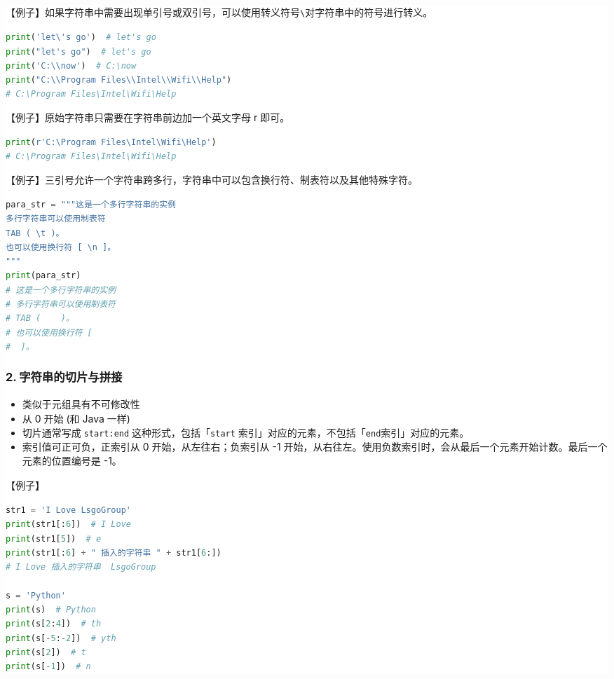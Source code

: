 【例子】如果字符串中需要出现单引号或双引号，可以使用转义符号`\`对字符串中的符号进行转义。

```python
print('let\'s go')  # let's go
print("let's go")  # let's go
print('C:\\now')  # C:\now
print("C:\\Program Files\\Intel\\Wifi\\Help")
# C:\Program Files\Intel\Wifi\Help
```

【例子】原始字符串只需要在字符串前边加一个英文字母 r 即可。

```python
print(r'C:\Program Files\Intel\Wifi\Help')  
# C:\Program Files\Intel\Wifi\Help
```

【例子】三引号允许一个字符串跨多行，字符串中可以包含换行符、制表符以及其他特殊字符。

```python
para_str = """这是一个多行字符串的实例
多行字符串可以使用制表符
TAB ( \t )。
也可以使用换行符 [ \n ]。
"""
print(para_str)
# 这是一个多行字符串的实例
# 多行字符串可以使用制表符
# TAB (    )。
# 也可以使用换行符 [
#  ]。
```

### 2. 字符串的切片与拼接

- 类似于元组具有不可修改性
- 从 0 开始 (和 Java 一样)
- 切片通常写成 `start:end` 这种形式，包括「`start` 索引」对应的元素，不包括「`end`索引」对应的元素。
- 索引值可正可负，正索引从 0 开始，从左往右；负索引从 -1 开始，从右往左。使用负数索引时，会从最后一个元素开始计数。最后一个元素的位置编号是 -1。

【例子】

```python
str1 = 'I Love LsgoGroup'
print(str1[:6])  # I Love
print(str1[5])  # e
print(str1[:6] + " 插入的字符串 " + str1[6:])  
# I Love 插入的字符串  LsgoGroup

s = 'Python'
print(s)  # Python
print(s[2:4])  # th
print(s[-5:-2])  # yth
print(s[2])  # t
print(s[-1])  # n
```

